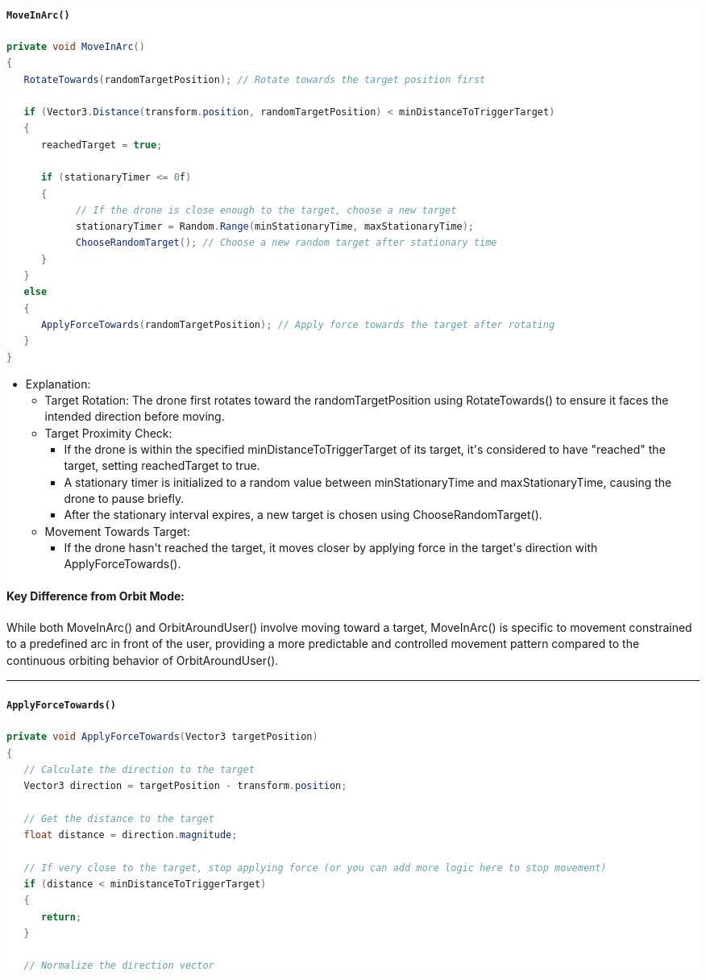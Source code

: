 
   #### `MoveInArc()`
   ```csharp
   private void MoveInArc()
   {
      RotateTowards(randomTargetPosition); // Rotate towards the target position first

      if (Vector3.Distance(transform.position, randomTargetPosition) < minDistanceToTriggerTarget)
      {
         reachedTarget = true;

         if (stationaryTimer <= 0f)
         {
               // If the drone is close enough to the target, choose a new target
               stationaryTimer = Random.Range(minStationaryTime, maxStationaryTime);
               ChooseRandomTarget(); // Choose a new random target after stationary time
         }
      }
      else
      {
         ApplyForceTowards(randomTargetPosition); // Apply force towards the target after rotating
      }
   }

   ```
   - Explanation:
     - Target Rotation: The drone first rotates toward the randomTargetPosition using RotateTowards() to ensure it faces the intended direction before moving.
     - Target Proximity Check:
       - If the drone is within the specified minDistanceToTriggerTarget of its target, it's considered to have "reached" the target, setting reachedTarget to true.
       - A stationary timer is initialized to a random value between minStationaryTime and maxStationaryTime, causing the drone to pause briefly.
       - After the stationary interval expires, a new target is chosen using ChooseRandomTarget().
     - Movement Towards Target:
       - If the drone hasn't reached the target, it moves closer by applying force in the target's direction with ApplyForceTowards().

   #### Key Difference from Orbit Mode:
   While both MoveInArc() and OrbitAroundUser() involve moving toward a target, MoveInArc() is specific to movement constrained 
   to a predefined arc in front of the user, providing a more predictable and controlled movement pattern compared to the continuous 
   orbiting behavior of OrbitAroundUser().

---

   #### `ApplyForceTowards()`
   ```csharp
   private void ApplyForceTowards(Vector3 targetPosition)
   {
      // Calculate the direction to the target
      Vector3 direction = targetPosition - transform.position;

      // Get the distance to the target
      float distance = direction.magnitude;

      // If very close to the target, stop applying force (or you can add more logic here to stop movement)
      if (distance < minDistanceToTriggerTarget)
      {
         return;
      }

      // Normalize the direction vector
   ```